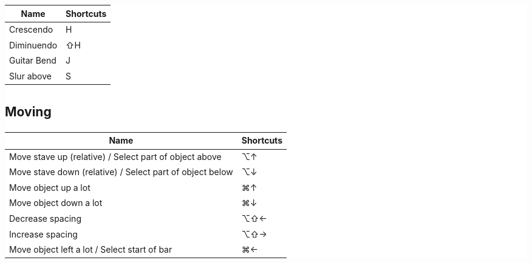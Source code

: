<table style="width:100%">
<thead>
<tr>
<th>Name</th>
<th>Shortcuts</th>
</tr>
</thead>
<tbody>
<tr>
<td>Crescendo</td>
<td>H</td>
</tr>
<tr>
<td>Diminuendo</td>
<td>⇧H</td>
</tr>
<tr>
<td>Guitar Bend</td>
<td>J</td>
</tr>
<tr>
<td>Slur above</td>
<td>S</td>
</tr>
</tbody></table>
<h2>Moving</h2>

<table style="width:100%">
<thead>
<tr>
<th>Name</th>
<th>Shortcuts</th>
</tr>
</thead>
<tbody>
<tr>
<td>Move stave up (relative) / Select part of object above</td>
<td>⌥↑</td>
</tr>
<tr>
<td>Move stave down (relative) / Select part of object below</td>
<td>⌥↓</td>
</tr>
<tr>
<td>Move object up a lot</td>
<td>⌘↑</td>
</tr>
<tr>
<td>Move object down a lot</td>
<td>⌘↓</td>
</tr>
<tr>
<td>Decrease spacing</td>
<td>⌥⇧←</td>
</tr>
<tr>
<td>Increase spacing</td>
<td>⌥⇧→</td>
</tr>
<tr>
<td>Move object left a lot / Select start of bar</td>
<td>⌘←</td>
</tr>
<tr>